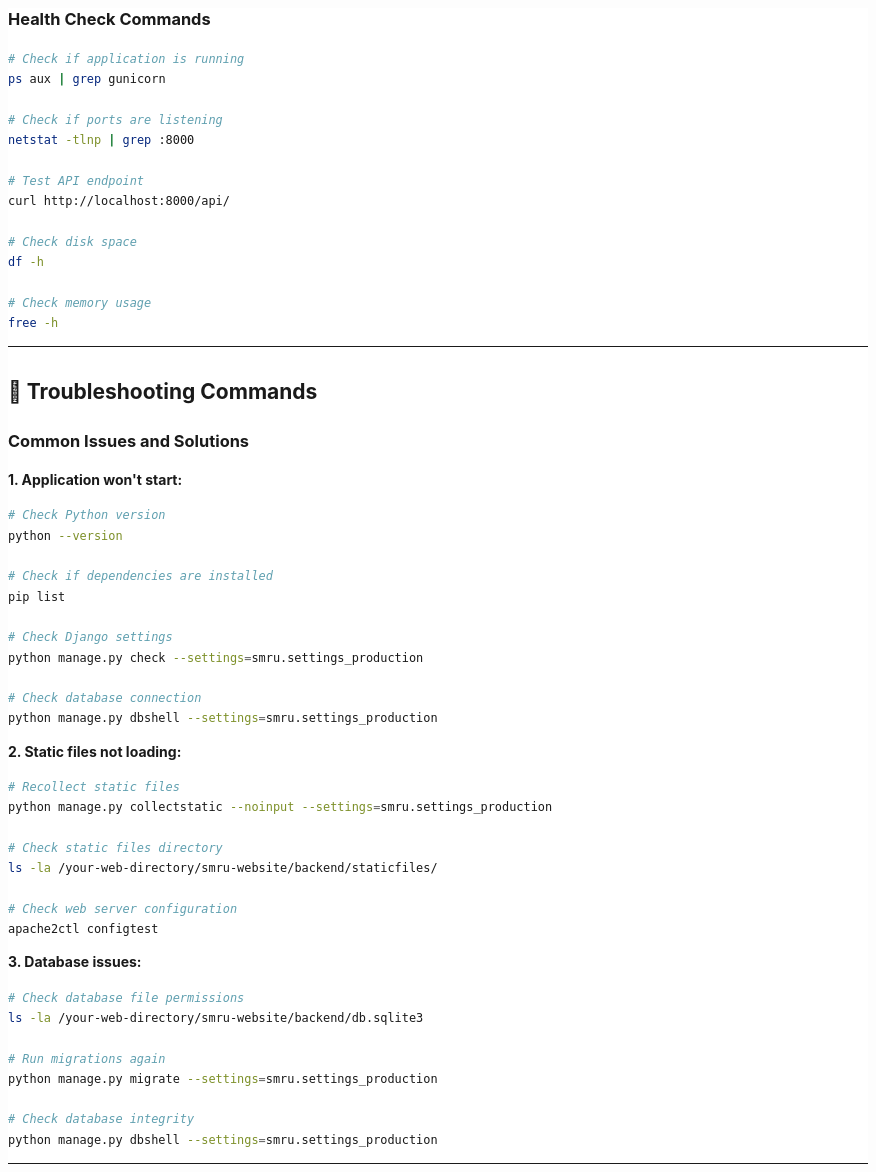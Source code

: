 ### **Health Check Commands**
```bash
# Check if application is running
ps aux | grep gunicorn

# Check if ports are listening
netstat -tlnp | grep :8000

# Test API endpoint
curl http://localhost:8000/api/

# Check disk space
df -h

# Check memory usage
free -h
```

---

## 🔧 **Troubleshooting Commands**

### **Common Issues and Solutions**

**1. Application won't start:**
```bash
# Check Python version
python --version

# Check if dependencies are installed
pip list

# Check Django settings
python manage.py check --settings=smru.settings_production

# Check database connection
python manage.py dbshell --settings=smru.settings_production
```

**2. Static files not loading:**
```bash
# Recollect static files
python manage.py collectstatic --noinput --settings=smru.settings_production

# Check static files directory
ls -la /your-web-directory/smru-website/backend/staticfiles/

# Check web server configuration
apache2ctl configtest
```

**3. Database issues:**
```bash
# Check database file permissions
ls -la /your-web-directory/smru-website/backend/db.sqlite3

# Run migrations again
python manage.py migrate --settings=smru.settings_production

# Check database integrity
python manage.py dbshell --settings=smru.settings_production
```

---